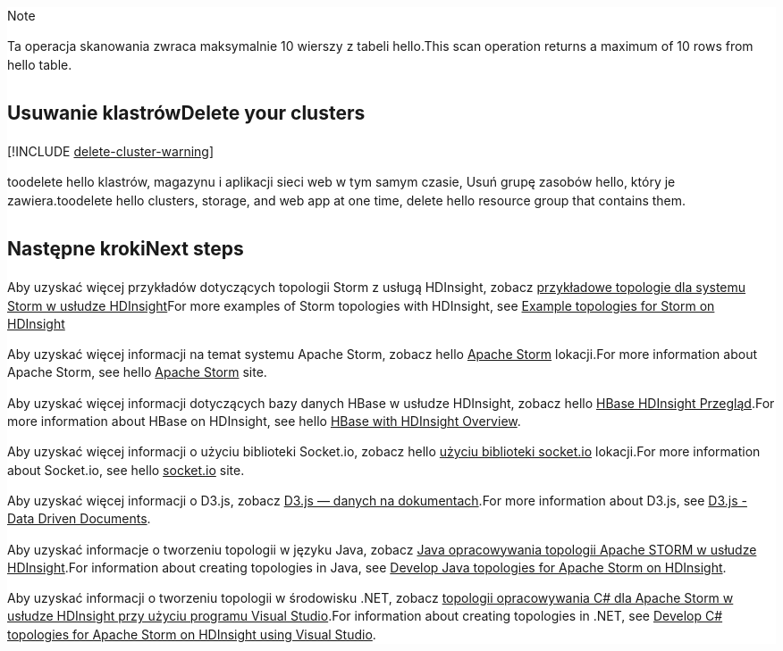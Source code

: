    > [!NOTE]
   > <span data-ttu-id="7c571-331">Ta operacja skanowania zwraca maksymalnie 10 wierszy z tabeli hello.</span><span class="sxs-lookup"><span data-stu-id="7c571-331">This scan operation returns a maximum of 10 rows from hello table.</span></span>

## <a name="delete-your-clusters"></a><span data-ttu-id="7c571-332">Usuwanie klastrów</span><span class="sxs-lookup"><span data-stu-id="7c571-332">Delete your clusters</span></span>

[!INCLUDE [delete-cluster-warning](../../includes/hdinsight-delete-cluster-warning.md)]

<span data-ttu-id="7c571-333">toodelete hello klastrów, magazynu i aplikacji sieci web w tym samym czasie, Usuń grupę zasobów hello, który je zawiera.</span><span class="sxs-lookup"><span data-stu-id="7c571-333">toodelete hello clusters, storage, and web app at one time, delete hello resource group that contains them.</span></span>

## <a name="next-steps"></a><span data-ttu-id="7c571-334">Następne kroki</span><span class="sxs-lookup"><span data-stu-id="7c571-334">Next steps</span></span>

<span data-ttu-id="7c571-335">Aby uzyskać więcej przykładów dotyczących topologii Storm z usługą HDInsight, zobacz [przykładowe topologie dla systemu Storm w usłudze HDInsight](hdinsight-storm-example-topology.md)</span><span class="sxs-lookup"><span data-stu-id="7c571-335">For more examples of Storm topologies with HDInsight, see [Example topologies for Storm on HDInsight](hdinsight-storm-example-topology.md)</span></span>

<span data-ttu-id="7c571-336">Aby uzyskać więcej informacji na temat systemu Apache Storm, zobacz hello [Apache Storm](https://storm.incubator.apache.org/) lokacji.</span><span class="sxs-lookup"><span data-stu-id="7c571-336">For more information about Apache Storm, see hello [Apache Storm](https://storm.incubator.apache.org/) site.</span></span>

<span data-ttu-id="7c571-337">Aby uzyskać więcej informacji dotyczących bazy danych HBase w usłudze HDInsight, zobacz hello [HBase HDInsight Przegląd](hdinsight-hbase-overview.md).</span><span class="sxs-lookup"><span data-stu-id="7c571-337">For more information about HBase on HDInsight, see hello [HBase with HDInsight Overview](hdinsight-hbase-overview.md).</span></span>

<span data-ttu-id="7c571-338">Aby uzyskać więcej informacji o użyciu biblioteki Socket.io, zobacz hello [użyciu biblioteki socket.io](http://socket.io/) lokacji.</span><span class="sxs-lookup"><span data-stu-id="7c571-338">For more information about Socket.io, see hello [socket.io](http://socket.io/) site.</span></span>

<span data-ttu-id="7c571-339">Aby uzyskać więcej informacji o D3.js, zobacz [D3.js — danych na dokumentach](http://d3js.org/).</span><span class="sxs-lookup"><span data-stu-id="7c571-339">For more information about D3.js, see [D3.js - Data Driven Documents](http://d3js.org/).</span></span>

<span data-ttu-id="7c571-340">Aby uzyskać informacje o tworzeniu topologii w języku Java, zobacz [Java opracowywania topologii Apache STORM w usłudze HDInsight](hdinsight-storm-develop-java-topology.md).</span><span class="sxs-lookup"><span data-stu-id="7c571-340">For information about creating topologies in Java, see [Develop Java topologies for Apache Storm on HDInsight](hdinsight-storm-develop-java-topology.md).</span></span>

<span data-ttu-id="7c571-341">Aby uzyskać informacji o tworzeniu topologii w środowisku .NET, zobacz [topologii opracowywania C# dla Apache Storm w usłudze HDInsight przy użyciu programu Visual Studio](hdinsight-storm-develop-csharp-visual-studio-topology.md).</span><span class="sxs-lookup"><span data-stu-id="7c571-341">For information about creating topologies in .NET, see [Develop C# topologies for Apache Storm on HDInsight using Visual Studio](hdinsight-storm-develop-csharp-visual-studio-topology.md).</span></span>

[azure-portal]: https://portal.azure.com
